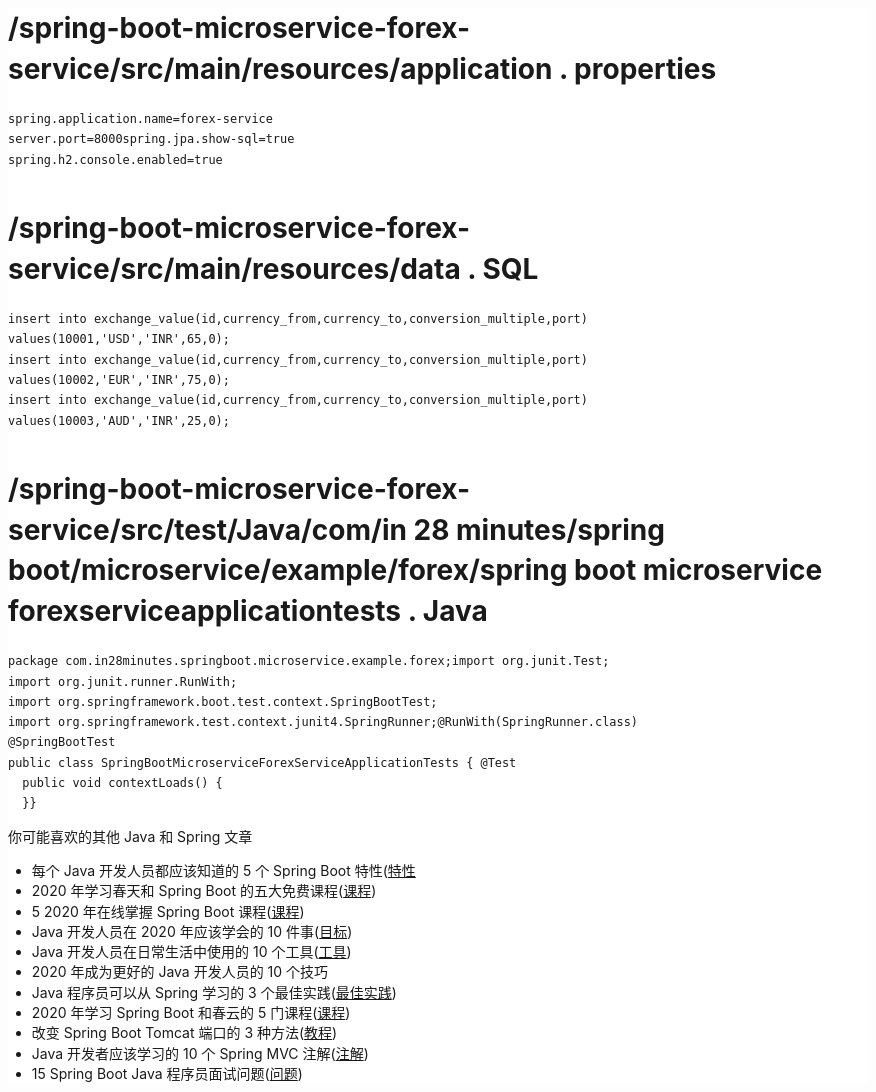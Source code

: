 # /spring-boot-microservice-forex-service/src/main/resources/application . properties

```
spring.application.name=forex-service
server.port=8000spring.jpa.show-sql=true
spring.h2.console.enabled=true
```

# /spring-boot-microservice-forex-service/src/main/resources/data . SQL

```
insert into exchange_value(id,currency_from,currency_to,conversion_multiple,port)
values(10001,'USD','INR',65,0);
insert into exchange_value(id,currency_from,currency_to,conversion_multiple,port)
values(10002,'EUR','INR',75,0);
insert into exchange_value(id,currency_from,currency_to,conversion_multiple,port)
values(10003,'AUD','INR',25,0);
```

# /spring-boot-microservice-forex-service/src/test/Java/com/in 28 minutes/spring boot/microservice/example/forex/spring boot microservice forexserviceapplicationtests . Java

```
package com.in28minutes.springboot.microservice.example.forex;import org.junit.Test;
import org.junit.runner.RunWith;
import org.springframework.boot.test.context.SpringBootTest;
import org.springframework.test.context.junit4.SpringRunner;@RunWith(SpringRunner.class)
@SpringBootTest
public class SpringBootMicroserviceForexServiceApplicationTests { @Test
  public void contextLoads() {
  }}
```

你可能喜欢的其他 Java 和 Spring 文章

*   每个 Java 开发人员都应该知道的 5 个 Spring Boot 特性([特性](https://javarevisited.blogspot.com/2018/11/top-5-spring-boot-features-java.html#axzz5YFjHrt5j)
*   2020 年学习春天和 Spring Boot 的五大免费课程([课程](http://www.java67.com/2017/11/top-5-free-core-spring-mvc-courses-learn-online.html))
*   5 2020 年在线掌握 Spring Boot 课程([课程](https://javarevisited.blogspot.com/2018/05/top-5-courses-to-learn-spring-boot-in.html))
*   Java 开发人员在 2020 年应该学会的 10 件事([目标](https://javarevisited.blogspot.com/2017/12/10-things-java-programmers-should-learn.html#axzz5atl0BngO))
*   Java 开发人员在日常生活中使用的 10 个工具([工具](http://javarevisited.blogspot.sg/2017/03/10-tools-used-by-java-programming-Developers.html#axzz55lrMRnNC))
*   2020 年成为更好的 Java 开发人员的 10 个技巧
*   Java 程序员可以从 Spring 学习的 3 个最佳实践([最佳实践](https://javarevisited.blogspot.com/2018/06/3-best-practices-java-programmers-can-learn-from-spring-framework.html#axzz5K0PIOpHD))
*   2020 年学习 Spring Boot 和春云的 5 门课程([课程](https://javarevisited.blogspot.com/2018/07/top-5-books-to-learn-spring-boot-and-spring-cloud-java.html))
*   改变 Spring Boot Tomcat 端口的 3 种方法([教程](https://www.java67.com/2019/07/spring-boot-3-ways-to-change-port-of-tomcat.html))
*   Java 开发者应该学习的 10 个 Spring MVC 注解([注解](https://www.java67.com/2019/04/top-10-spring-mvc-and-rest-annotations-examples-java.html))
*   15 Spring Boot Java 程序员面试问题([问题](https://www.java67.com/2018/06/top-15-spring-boot-interview-questions-answers-java-jee-programmers.html))
